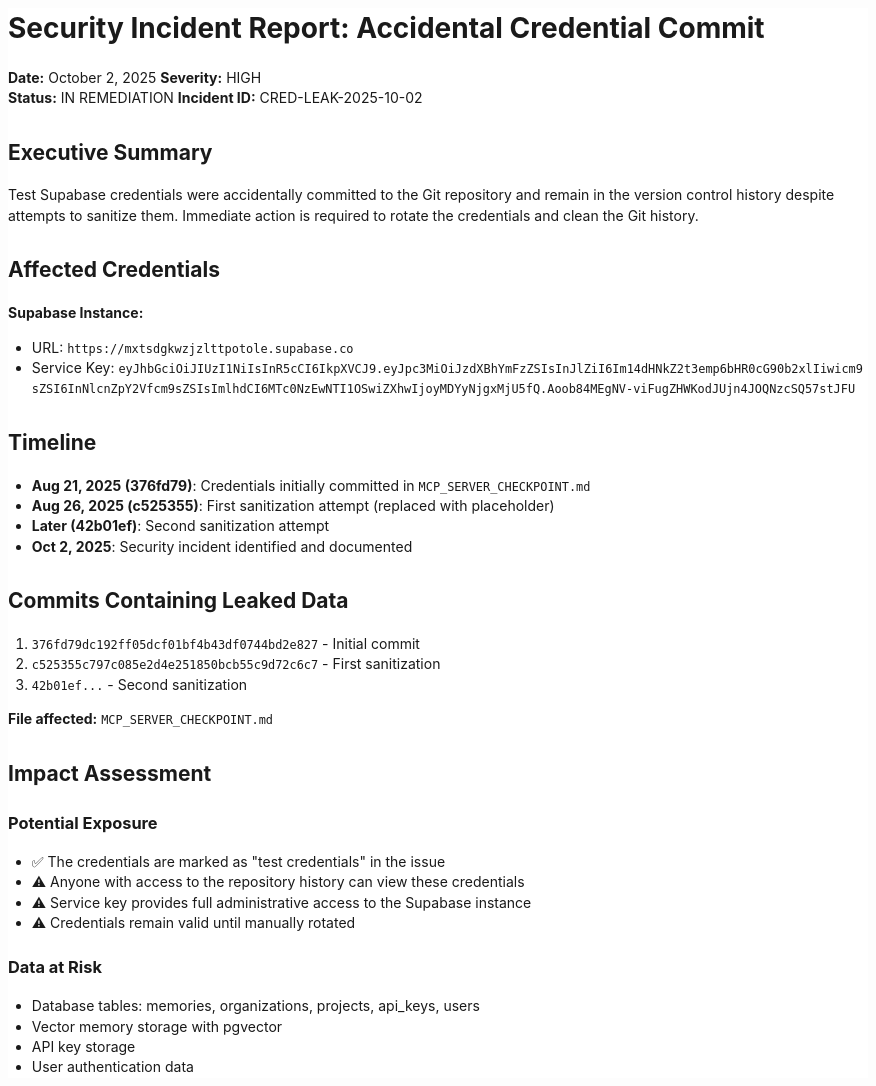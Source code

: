# Security Incident Report: Accidental Credential Commit

**Date:** October 2, 2025
**Severity:** HIGH  
**Status:** IN REMEDIATION
**Incident ID:** CRED-LEAK-2025-10-02

## Executive Summary

Test Supabase credentials were accidentally committed to the Git repository and remain in the version control history despite attempts to sanitize them. Immediate action is required to rotate the credentials and clean the Git history.

## Affected Credentials

**Supabase Instance:**
- URL: `https://mxtsdgkwzjzlttpotole.supabase.co`
- Service Key: `eyJhbGciOiJIUzI1NiIsInR5cCI6IkpXVCJ9.eyJpc3MiOiJzdXBhYmFzZSIsInJlZiI6Im14dHNkZ2t3emp6bHR0cG90b2xlIiwicm9sZSI6InNlcnZpY2Vfcm9sZSIsImlhdCI6MTc0NzEwNTI1OSwiZXhwIjoyMDYyNjgxMjU5fQ.Aoob84MEgNV-viFugZHWKodJUjn4JOQNzcSQ57stJFU`

## Timeline

- **Aug 21, 2025 (376fd79)**: Credentials initially committed in `MCP_SERVER_CHECKPOINT.md`
- **Aug 26, 2025 (c525355)**: First sanitization attempt (replaced with placeholder)
- **Later (42b01ef)**: Second sanitization attempt
- **Oct 2, 2025**: Security incident identified and documented

## Commits Containing Leaked Data

1. `376fd79dc192ff05dcf01bf4b43df0744bd2e827` - Initial commit
2. `c525355c797c085e2d4e251850bcb55c9d72c6c7` - First sanitization
3. `42b01ef...` - Second sanitization

**File affected:** `MCP_SERVER_CHECKPOINT.md`

## Impact Assessment

### Potential Exposure
- ✅ The credentials are marked as "test credentials" in the issue
- ⚠️ Anyone with access to the repository history can view these credentials
- ⚠️ Service key provides full administrative access to the Supabase instance
- ⚠️ Credentials remain valid until manually rotated

### Data at Risk
- Database tables: memories, organizations, projects, api_keys, users
- Vector memory storage with pgvector
- API key storage
- User authentication data
